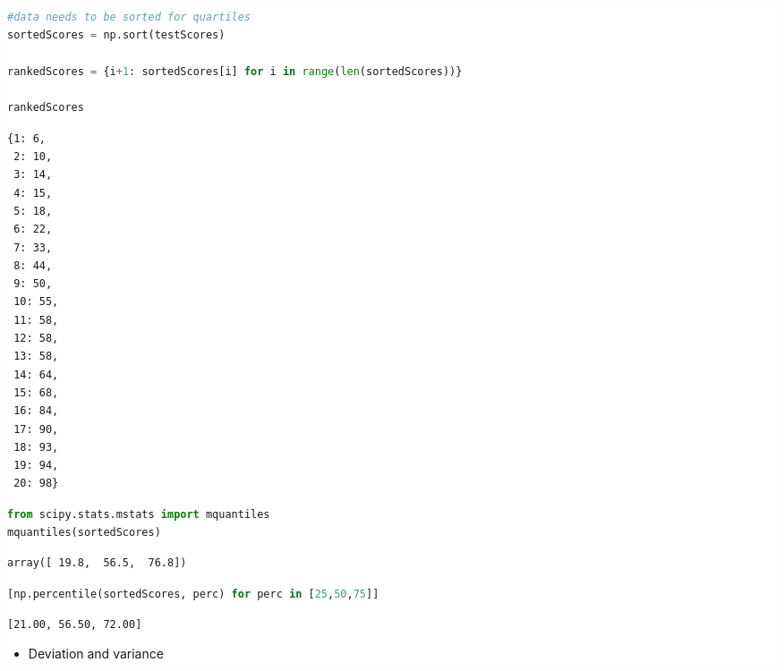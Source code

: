 


```python
#data needs to be sorted for quartiles
sortedScores = np.sort(testScores)

rankedScores = {i+1: sortedScores[i] for i in range(len(sortedScores))}

rankedScores
```




    {1: 6,
     2: 10,
     3: 14,
     4: 15,
     5: 18,
     6: 22,
     7: 33,
     8: 44,
     9: 50,
     10: 55,
     11: 58,
     12: 58,
     13: 58,
     14: 64,
     15: 68,
     16: 84,
     17: 90,
     18: 93,
     19: 94,
     20: 98}




```python
from scipy.stats.mstats import mquantiles
mquantiles(sortedScores)
```




    array([ 19.8,  56.5,  76.8])




```python
[np.percentile(sortedScores, perc) for perc in [25,50,75]]
```




    [21.00, 56.50, 72.00]



* Deviation and variance
